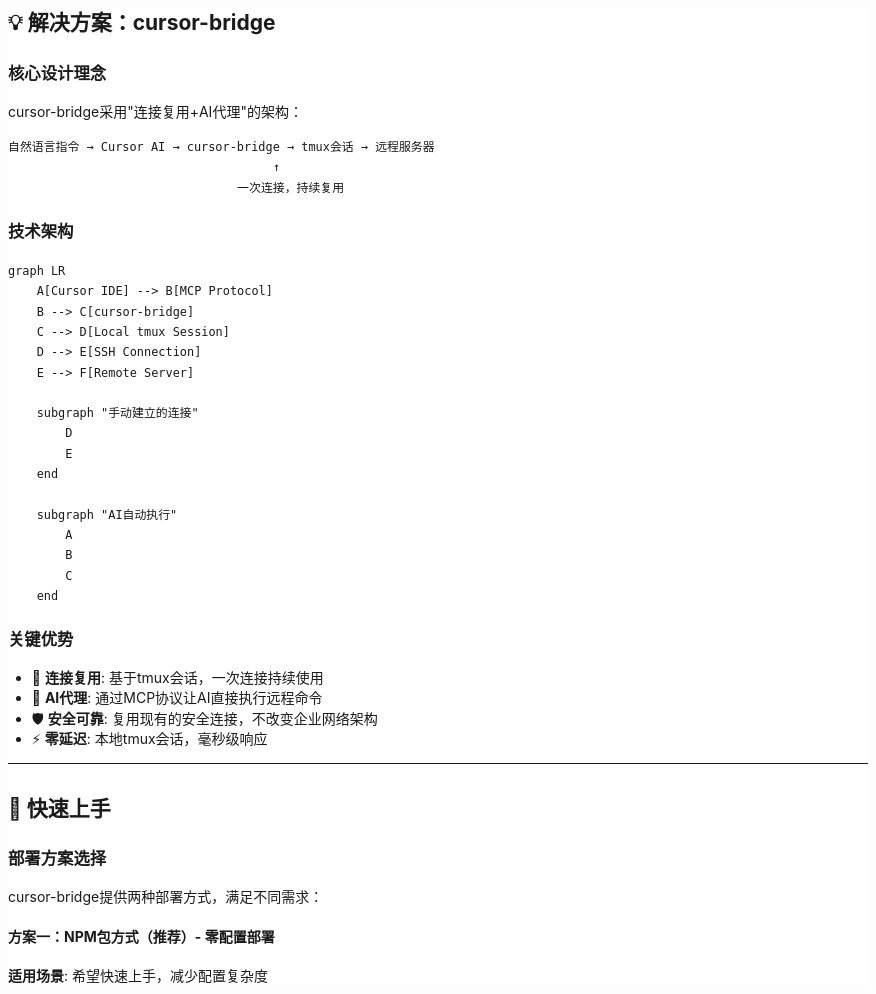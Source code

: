 
## 💡 解决方案：cursor-bridge

### 核心设计理念

cursor-bridge采用"连接复用+AI代理"的架构：

```
自然语言指令 → Cursor AI → cursor-bridge → tmux会话 → 远程服务器
                                     ↑
                                一次连接，持续复用
```

### 技术架构

```mermaid
graph LR
    A[Cursor IDE] --> B[MCP Protocol]
    B --> C[cursor-bridge]
    C --> D[Local tmux Session]
    D --> E[SSH Connection]
    E --> F[Remote Server]
    
    subgraph "手动建立的连接"
        D
        E
    end
    
    subgraph "AI自动执行"
        A
        B
        C
    end
```

### 关键优势

- 🔄 **连接复用**: 基于tmux会话，一次连接持续使用
- 🤖 **AI代理**: 通过MCP协议让AI直接执行远程命令
- 🛡️ **安全可靠**: 复用现有的安全连接，不改变企业网络架构
- ⚡ **零延迟**: 本地tmux会话，毫秒级响应

---

## 🚀 快速上手

### 部署方案选择

cursor-bridge提供两种部署方式，满足不同需求：

#### 方案一：NPM包方式（推荐）- 零配置部署

**适用场景**: 希望快速上手，减少配置复杂度
